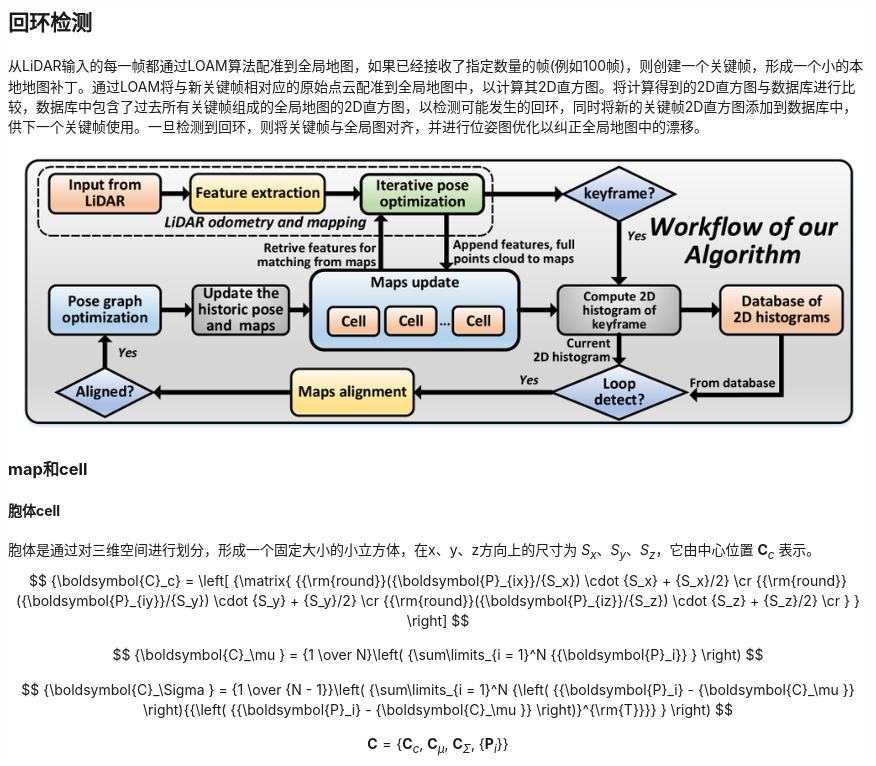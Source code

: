 ## 回环检测

从LiDAR输入的每一帧都通过LOAM算法配准到全局地图，如果已经接收了指定数量的帧(例如100帧)，则创建一个关键帧，形成一个小的本地地图补丁。通过LOAM将与新关键帧相对应的原始点云配准到全局地图中，以计算其2D直方图。将计算得到的2D直方图与数据库进行比较，数据库中包含了过去所有关键帧组成的全局地图的2D直方图，以检测可能发生的回环，同时将新的关键帧2D直方图添加到数据库中，供下一个关键帧使用。一旦检测到回环，则将关键帧与全局图对齐，并进行位姿图优化以纠正全局地图中的漂移。

![image-20221003165607928](assets/image-20221003165607928.png)

### map和cell

#### 胞体cell

胞体是通过对三维空间进行划分，形成一个固定大小的小立方体，在x、y、z方向上的尺寸为 ${S_x}$、${S_y}$、${S_z}$，它由中心位置 ${\boldsymbol{C}_c}$ 表示。
$$
{\boldsymbol{C}_c} = \left[ {\matrix{
   {{\rm{round}}({\boldsymbol{P}_{ix}}/{S_x}) \cdot {S_x} + {S_x}/2}  \cr 
   {{\rm{round}}({\boldsymbol{P}_{iy}}/{S_y}) \cdot {S_y} + {S_y}/2}  \cr 
   {{\rm{round}}({\boldsymbol{P}_{iz}}/{S_z}) \cdot {S_z} + {S_z}/2}  \cr 
 } } \right]
$$

$$
{\boldsymbol{C}_\mu } = {1 \over N}\left( {\sum\limits_{i = 1}^N {{\boldsymbol{P}_i}} } \right)
$$

$$
{\boldsymbol{C}_\Sigma } = {1 \over {N - 1}}\left( {\sum\limits_{i = 1}^N {\left( {{\boldsymbol{P}_i} - {\boldsymbol{C}_\mu }} \right){{\left( {{\boldsymbol{P}_i} - {\boldsymbol{C}_\mu }} \right)}^{\rm{T}}}} } \right)
$$

$$
{\boldsymbol{C}} = \left\{ {{\boldsymbol{C}_c},{\ }
{\boldsymbol{C}_\mu },{\ }
{{\boldsymbol{C}}_\Sigma },{\ }
\left\{ {{{\boldsymbol{P}}_i}} \right\}} \right\}
$$
